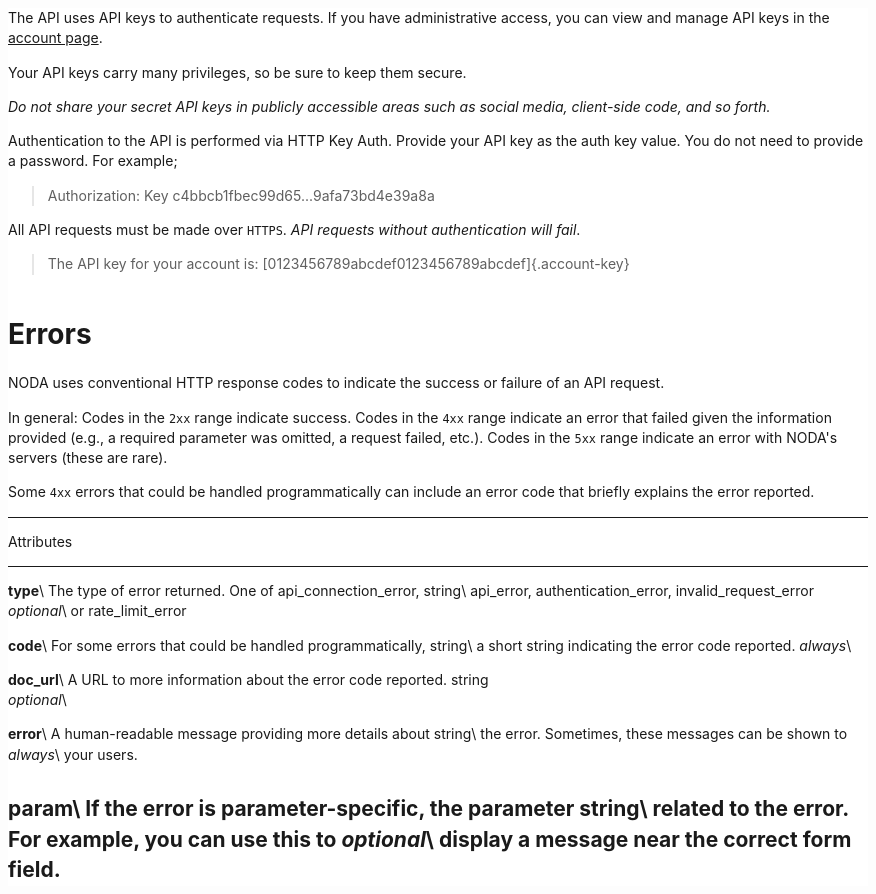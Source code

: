 The API uses API keys to authenticate requests. If you have
administrative access, you can view and manage API keys in the [account
page](#link-account-page).

Your API keys carry many privileges, so be sure to keep them secure.

*Do not share your secret API keys in publicly accessible areas such as
social media, client-side code, and so forth.*

Authentication to the API is performed via HTTP Key Auth. Provide your
API key as the auth key value. You do not need to provide a password.
For example;

> Authorization: Key c4bbcb1fbec99d65...9afa73bd4e39a8a

All API requests must be made over `HTTPS`. *API requests without
authentication will fail*.

> The API key for your account is:
> [0123456789abcdef0123456789abcdef]{.account-key}

# Errors

NODA uses conventional HTTP response codes to indicate the success or
failure of an API request.

In general: Codes in the `2xx` range indicate success. Codes in the
`4xx` range indicate an error that failed given the information provided
(e.g., a required parameter was omitted, a request failed, etc.). Codes
in the `5xx` range indicate an error with NODA's servers (these are
rare).

Some `4xx` errors that could be handled programmatically can include an
error code that briefly explains the error reported.

  -----------------------------------------------------------------------
  Attributes
  -------------- --------------------------------------------------------
  **type**\      The type of error returned. One of api_connection_error,
  string\        api_error, authentication_error, invalid_request_error
  *optional*\    or rate_limit_error

  **code**\      For some errors that could be handled programmatically,
  string\        a short string indicating the error code reported.
  *always*\

  **doc_url**\   A URL to more information about the error code reported.
  string\
  *optional*\

  **error**\     A human-readable message providing more details about
  string\        the error. Sometimes, these messages can be shown to
  *always*\      your users.

  **param**\     If the error is parameter-specific, the parameter
  string\        related to the error. For example, you can use this to
  *optional*\    display a message near the correct form field.
  -----------------------------------------------------------------------
